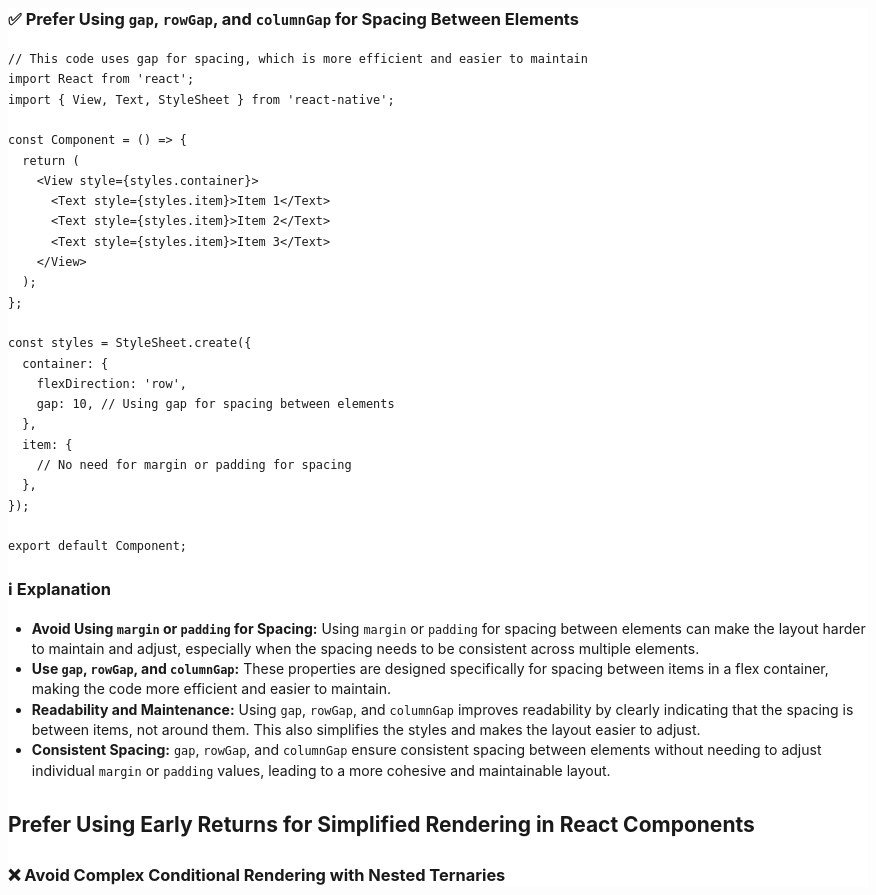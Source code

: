 ```tsx
```

### ✅ Prefer Using `gap`, `rowGap`, and `columnGap` for Spacing Between Elements

```tsx
// This code uses gap for spacing, which is more efficient and easier to maintain
import React from 'react';
import { View, Text, StyleSheet } from 'react-native';

const Component = () => {
  return (
    <View style={styles.container}>
      <Text style={styles.item}>Item 1</Text>
      <Text style={styles.item}>Item 2</Text>
      <Text style={styles.item}>Item 3</Text>
    </View>
  );
};

const styles = StyleSheet.create({
  container: {
    flexDirection: 'row',
    gap: 10, // Using gap for spacing between elements
  },
  item: {
    // No need for margin or padding for spacing
  },
});

export default Component;
```

### ℹ️ Explanation

- **Avoid Using `margin` or `padding` for Spacing:** Using `margin` or `padding` for spacing between elements can make the layout harder to maintain and adjust, especially when the spacing needs to be consistent across multiple elements.
- **Use `gap`, `rowGap`, and `columnGap`:** These properties are designed specifically for spacing between items in a flex container, making the code more efficient and easier to maintain.
- **Readability and Maintenance:** Using `gap`, `rowGap`, and `columnGap` improves readability by clearly indicating that the spacing is between items, not around them. This also simplifies the styles and makes the layout easier to adjust.
- **Consistent Spacing:** `gap`, `rowGap`, and `columnGap` ensure consistent spacing between elements without needing to adjust individual `margin` or `padding` values, leading to a more cohesive and maintainable layout.

## Prefer Using Early Returns for Simplified Rendering in React Components

### ❌ Avoid Complex Conditional Rendering with Nested Ternaries
